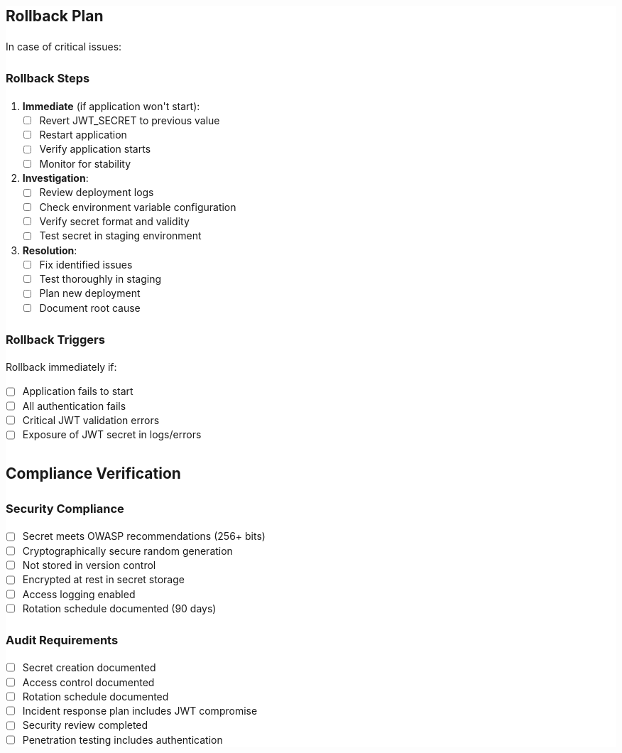 ## Rollback Plan

In case of critical issues:

### Rollback Steps

1. **Immediate** (if application won't start):
   - [ ] Revert JWT_SECRET to previous value
   - [ ] Restart application
   - [ ] Verify application starts
   - [ ] Monitor for stability

2. **Investigation**:
   - [ ] Review deployment logs
   - [ ] Check environment variable configuration
   - [ ] Verify secret format and validity
   - [ ] Test secret in staging environment

3. **Resolution**:
   - [ ] Fix identified issues
   - [ ] Test thoroughly in staging
   - [ ] Plan new deployment
   - [ ] Document root cause

### Rollback Triggers

Rollback immediately if:
- [ ] Application fails to start
- [ ] All authentication fails
- [ ] Critical JWT validation errors
- [ ] Exposure of JWT secret in logs/errors

## Compliance Verification

### Security Compliance

- [ ] Secret meets OWASP recommendations (256+ bits)
- [ ] Cryptographically secure random generation
- [ ] Not stored in version control
- [ ] Encrypted at rest in secret storage
- [ ] Access logging enabled
- [ ] Rotation schedule documented (90 days)

### Audit Requirements

- [ ] Secret creation documented
- [ ] Access control documented
- [ ] Rotation schedule documented
- [ ] Incident response plan includes JWT compromise
- [ ] Security review completed
- [ ] Penetration testing includes authentication
